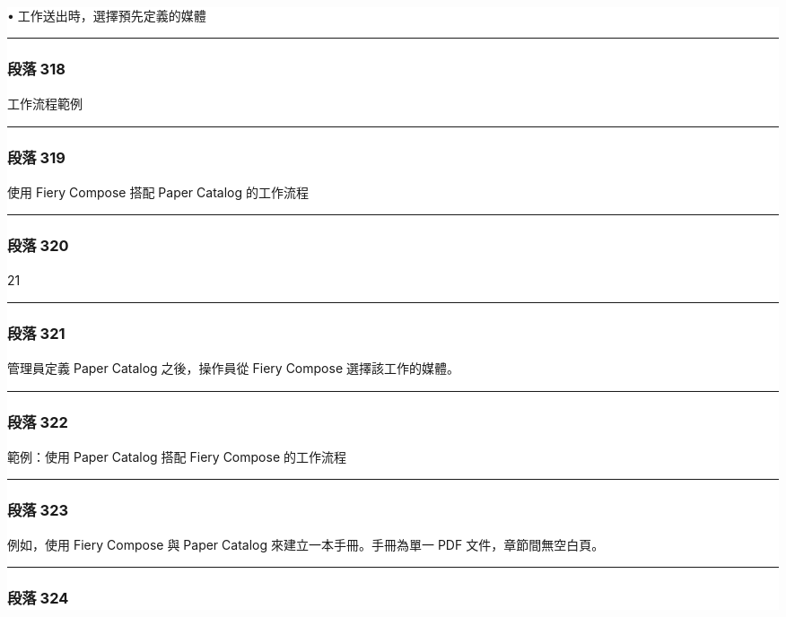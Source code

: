 •
工作送出時，選擇預先定義的媒體



---


### 段落 318

工作流程範例



---


### 段落 319

使用 Fiery Compose 搭配 Paper Catalog 的工作流程



---


### 段落 320

21



---


### 段落 321

管理員定義 Paper Catalog 之後，操作員從 Fiery Compose 選擇該工作的媒體。



---


### 段落 322

範例：使用 Paper Catalog 搭配 Fiery Compose 的工作流程



---


### 段落 323

例如，使用 Fiery Compose 與 Paper Catalog 來建立一本手冊。手冊為單一 PDF 文件，章節間無空白頁。



---


### 段落 324
